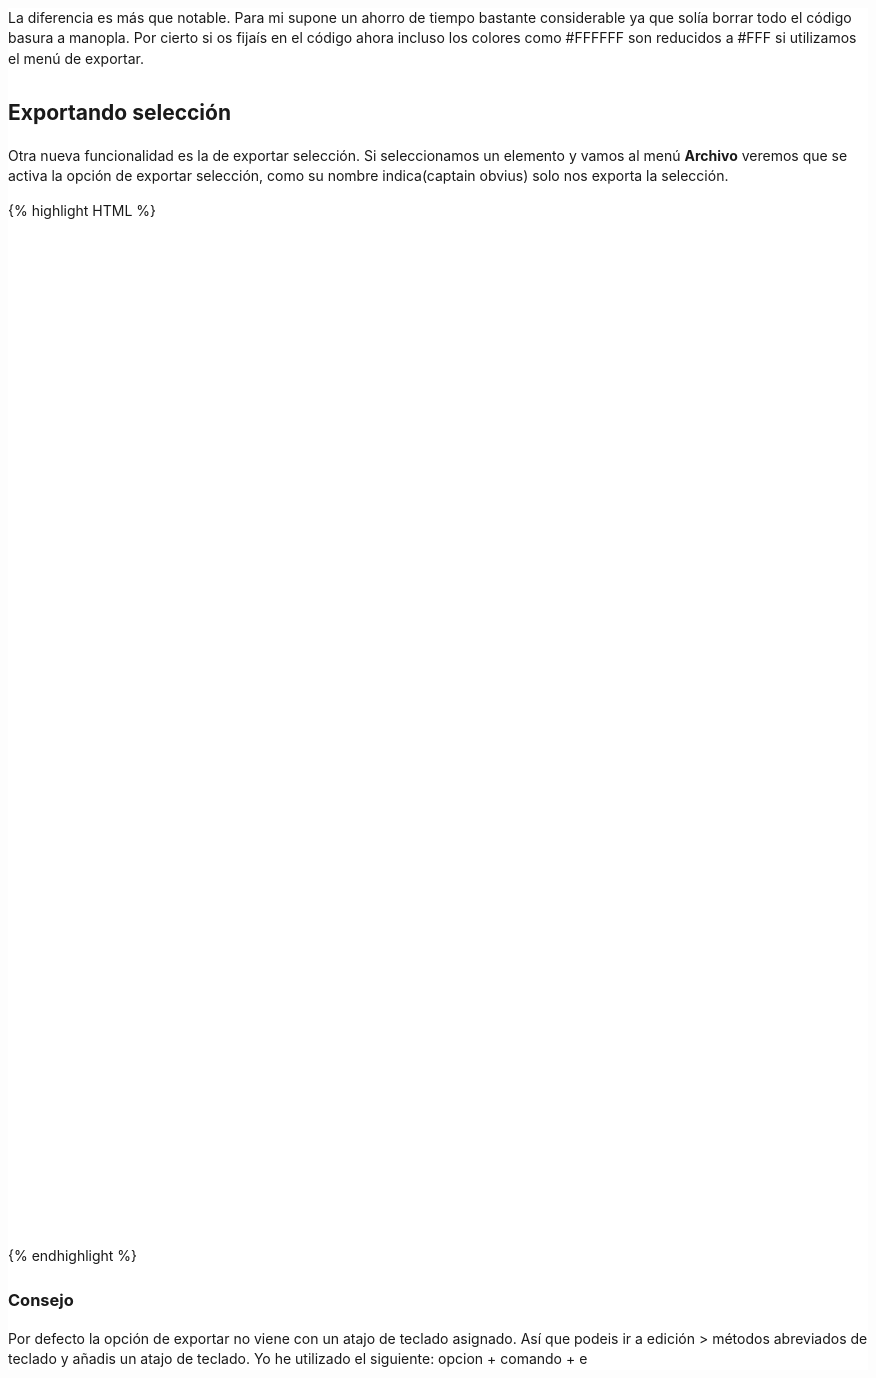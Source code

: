 La diferencia es más que notable. Para mi supone un ahorro de tiempo bastante considerable ya que solía borrar todo el código basura a manopla. Por cierto si os fijaís en el código ahora incluso los colores como #FFFFFF son reducidos a #FFF si utilizamos el menú de exportar.

## Exportando selección

Otra nueva funcionalidad es la de exportar selección. Si seleccionamos un elemento y vamos al menú **Archivo** veremos que se activa la opción de exportar selección, como su nombre indica(captain obvius) solo nos exporta la selección.

{% highlight HTML %}
<svg xmlns="http://www.w3.org/2000/svg" viewBox="0 0 92.3 107.9">
  <title>parte</title>
  <polygon points="33.8 0 92.3 34.6 47.7 107.9 0 107.9 33.8 0"/>
</svg>

{% endhighlight %}

### Consejo

Por defecto la opción de exportar no viene con un atajo de teclado asignado. Así que podeis ir a edición > métodos abreviados de teclado y añadis un atajo de teclado. Yo he utilizado el siguiente: opcion + comando + e







